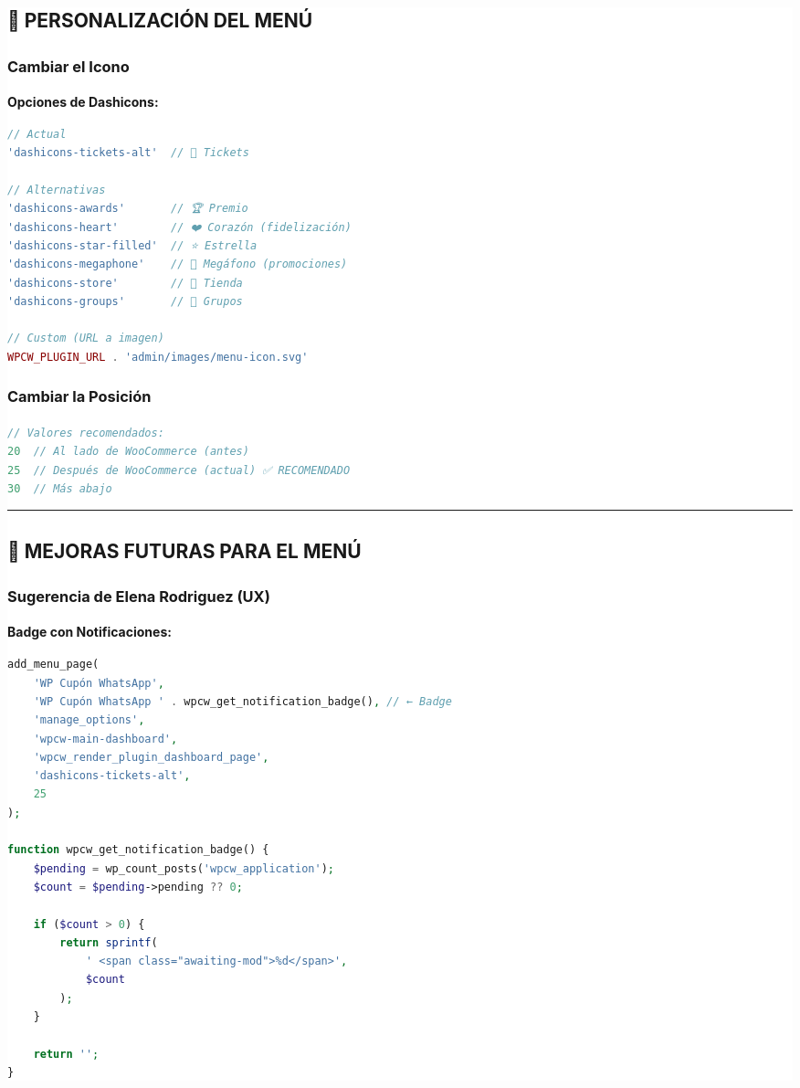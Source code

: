 
## 🎨 PERSONALIZACIÓN DEL MENÚ

### Cambiar el Icono

**Opciones de Dashicons:**

```php
// Actual
'dashicons-tickets-alt'  // 🎫 Tickets

// Alternativas
'dashicons-awards'       // 🏆 Premio
'dashicons-heart'        // ❤️ Corazón (fidelización)
'dashicons-star-filled'  // ⭐ Estrella
'dashicons-megaphone'    // 📣 Megáfono (promociones)
'dashicons-store'        // 🏪 Tienda
'dashicons-groups'       // 👥 Grupos

// Custom (URL a imagen)
WPCW_PLUGIN_URL . 'admin/images/menu-icon.svg'
```

### Cambiar la Posición

```php
// Valores recomendados:
20  // Al lado de WooCommerce (antes)
25  // Después de WooCommerce (actual) ✅ RECOMENDADO
30  // Más abajo
```

---

## 🚀 MEJORAS FUTURAS PARA EL MENÚ

### Sugerencia de Elena Rodriguez (UX)

**Badge con Notificaciones:**

```php
add_menu_page(
    'WP Cupón WhatsApp',
    'WP Cupón WhatsApp ' . wpcw_get_notification_badge(), // ← Badge
    'manage_options',
    'wpcw-main-dashboard',
    'wpcw_render_plugin_dashboard_page',
    'dashicons-tickets-alt',
    25
);

function wpcw_get_notification_badge() {
    $pending = wp_count_posts('wpcw_application');
    $count = $pending->pending ?? 0;
    
    if ($count > 0) {
        return sprintf(
            ' <span class="awaiting-mod">%d</span>',
            $count
        );
    }
    
    return '';
}
```
